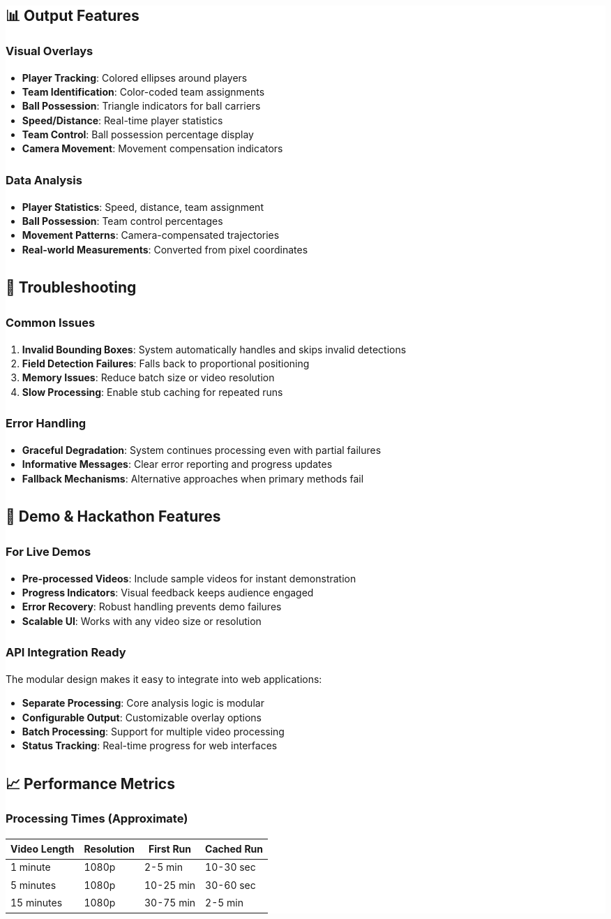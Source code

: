 ## 📊 Output Features

### Visual Overlays
- **Player Tracking**: Colored ellipses around players
- **Team Identification**: Color-coded team assignments
- **Ball Possession**: Triangle indicators for ball carriers
- **Speed/Distance**: Real-time player statistics
- **Team Control**: Ball possession percentage display
- **Camera Movement**: Movement compensation indicators

### Data Analysis
- **Player Statistics**: Speed, distance, team assignment
- **Ball Possession**: Team control percentages
- **Movement Patterns**: Camera-compensated trajectories
- **Real-world Measurements**: Converted from pixel coordinates

## 🚨 Troubleshooting

### Common Issues
1. **Invalid Bounding Boxes**: System automatically handles and skips invalid detections
2. **Field Detection Failures**: Falls back to proportional positioning
3. **Memory Issues**: Reduce batch size or video resolution
4. **Slow Processing**: Enable stub caching for repeated runs

### Error Handling
- **Graceful Degradation**: System continues processing even with partial failures
- **Informative Messages**: Clear error reporting and progress updates
- **Fallback Mechanisms**: Alternative approaches when primary methods fail

## 🎨 Demo & Hackathon Features

### For Live Demos
- **Pre-processed Videos**: Include sample videos for instant demonstration
- **Progress Indicators**: Visual feedback keeps audience engaged
- **Error Recovery**: Robust handling prevents demo failures
- **Scalable UI**: Works with any video size or resolution

### API Integration Ready
The modular design makes it easy to integrate into web applications:
- **Separate Processing**: Core analysis logic is modular
- **Configurable Output**: Customizable overlay options
- **Batch Processing**: Support for multiple video processing
- **Status Tracking**: Real-time progress for web interfaces

## 📈 Performance Metrics

### Processing Times (Approximate)
| Video Length | Resolution | First Run | Cached Run |
|--------------|------------|-----------|------------|
| 1 minute     | 1080p      | 2-5 min   | 10-30 sec  |
| 5 minutes    | 1080p      | 10-25 min | 30-60 sec  |
| 15 minutes   | 1080p      | 30-75 min | 2-5 min    |
